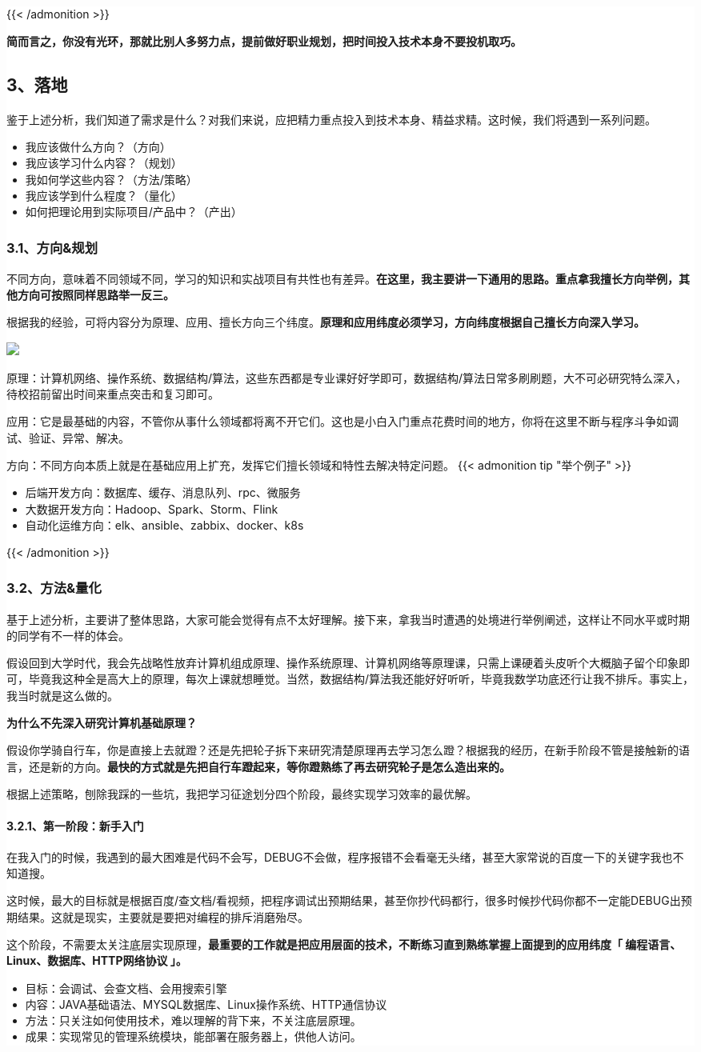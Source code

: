 {{< /admonition >}}

**简而言之，你没有光环，那就比别人多努力点，提前做好职业规划，把时间投入技术本身不要投机取巧。**

## 3、落地
鉴于上述分析，我们知道了需求是什么？对我们来说，应把精力重点投入到技术本身、精益求精。这时候，我们将遇到一系列问题。
- 我应该做什么方向？（方向）
- 我应该学习什么内容？（规划）
- 我如何学这些内容？（方法/策略）
- 我应该学到什么程度？（量化）
- 如何把理论用到实际项目/产品中？（产出）

### 3.1、方向&规划
不同方向，意味着不同领域不同，学习的知识和实战项目有共性也有差异。**在这里，我主要讲一下通用的思路。重点拿我擅长方向举例，其他方向可按照同样思路举一反三。**

根据我的经验，可将内容分为原理、应用、擅长方向三个纬度。**原理和应用纬度必须学习，方向纬度根据自己擅长方向深入学习。** 

![](https://cdn.jsdelivr.net/gh/piqiu96/aqiucdn/imgs/codelife/university/plan.png)

原理：计算机网络、操作系统、数据结构/算法，这些东西都是专业课好好学即可，数据结构/算法日常多刷刷题，大不可必研究特么深入，待校招前留出时间来重点突击和复习即可。

应用：它是最基础的内容，不管你从事什么领域都将离不开它们。这也是小白入门重点花费时间的地方，你将在这里不断与程序斗争如调试、验证、异常、解决。

方向：不同方向本质上就是在基础应用上扩充，发挥它们擅长领域和特性去解决特定问题。
{{< admonition tip "举个例子" >}}
- 后端开发方向：数据库、缓存、消息队列、rpc、微服务
- 大数据开发方向：Hadoop、Spark、Storm、Flink
- 自动化运维方向：elk、ansible、zabbix、docker、k8s

{{< /admonition >}}


### 3.2、方法&量化
基于上述分析，主要讲了整体思路，大家可能会觉得有点不太好理解。接下来，拿我当时遭遇的处境进行举例阐述，这样让不同水平或时期的同学有不一样的体会。

假设回到大学时代，我会先战略性放弃计算机组成原理、操作系统原理、计算机网络等原理课，只需上课硬着头皮听个大概脑子留个印象即可，毕竟我这种全是高大上的原理，每次上课就想睡觉。当然，数据结构/算法我还能好好听听，毕竟我数学功底还行让我不排斥。事实上，我当时就是这么做的。

**为什么不先深入研究计算机基础原理？**

假设你学骑自行车，你是直接上去就蹬？还是先把轮子拆下来研究清楚原理再去学习怎么蹬？根据我的经历，在新手阶段不管是接触新的语言，还是新的方向。**最快的方式就是先把自行车蹬起来，等你蹬熟练了再去研究轮子是怎么造出来的。**

根据上述策略，刨除我踩的一些坑，我把学习征途划分四个阶段，最终实现学习效率的最优解。

#### 3.2.1、第一阶段：新手入门

在我入门的时候，我遇到的最大困难是代码不会写，DEBUG不会做，程序报错不会看毫无头绪，甚至大家常说的百度一下的关键字我也不知道搜。

这时候，最大的目标就是根据百度/查文档/看视频，把程序调试出预期结果，甚至你抄代码都行，很多时候抄代码你都不一定能DEBUG出预期结果。这就是现实，主要就是要把对编程的排斥消磨殆尽。

这个阶段，不需要太关注底层实现原理，**最重要的工作就是把应用层面的技术，不断练习直到熟练掌握上面提到的应用纬度「 编程语言、Linux、数据库、HTTP网络协议 」。**

- 目标：会调试、会查文档、会用搜索引擎
- 内容：JAVA基础语法、MYSQL数据库、Linux操作系统、HTTP通信协议
- 方法：只关注如何使用技术，难以理解的背下来，不关注底层原理。
- 成果：实现常见的管理系统模块，能部署在服务器上，供他人访问。
